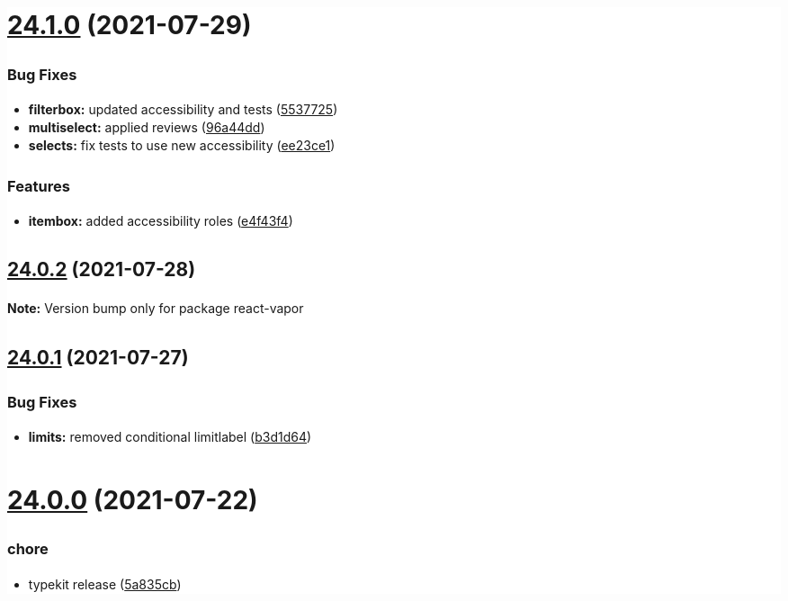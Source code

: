



# [24.1.0](https://github.com/coveo/plasma/compare/v24.0.2...v24.1.0) (2021-07-29)


### Bug Fixes

* **filterbox:** updated accessibility and tests ([5537725](https://github.com/coveo/plasma/commit/5537725484d20c0414ef4097e7630fb989cc13ee))
* **multiselect:** applied reviews ([96a44dd](https://github.com/coveo/plasma/commit/96a44ddc6bfadd48720c0ac965044b592c2dadd1))
* **selects:** fix tests to use new accessibility ([ee23ce1](https://github.com/coveo/plasma/commit/ee23ce139867c28b378f232ff9b3889fa63fd949))


### Features

* **itembox:** added accessibility roles ([e4f43f4](https://github.com/coveo/plasma/commit/e4f43f460a1d373b92a27318362e7b845feca8b5))





## [24.0.2](https://github.com/coveo/plasma/compare/v24.0.1...v24.0.2) (2021-07-28)

**Note:** Version bump only for package react-vapor





## [24.0.1](https://github.com/coveo/plasma/compare/v24.0.0...v24.0.1) (2021-07-27)


### Bug Fixes

* **limits:** removed conditional limitlabel ([b3d1d64](https://github.com/coveo/plasma/commit/b3d1d64bea2e862e4ffd1f499790eef200806504))





# [24.0.0](https://github.com/coveo/plasma/compare/v23.0.0...v24.0.0) (2021-07-22)


### chore

* typekit release ([5a835cb](https://github.com/coveo/plasma/commit/5a835cbbb98de07be9f25bb8b8f79394fb60fe5f))
